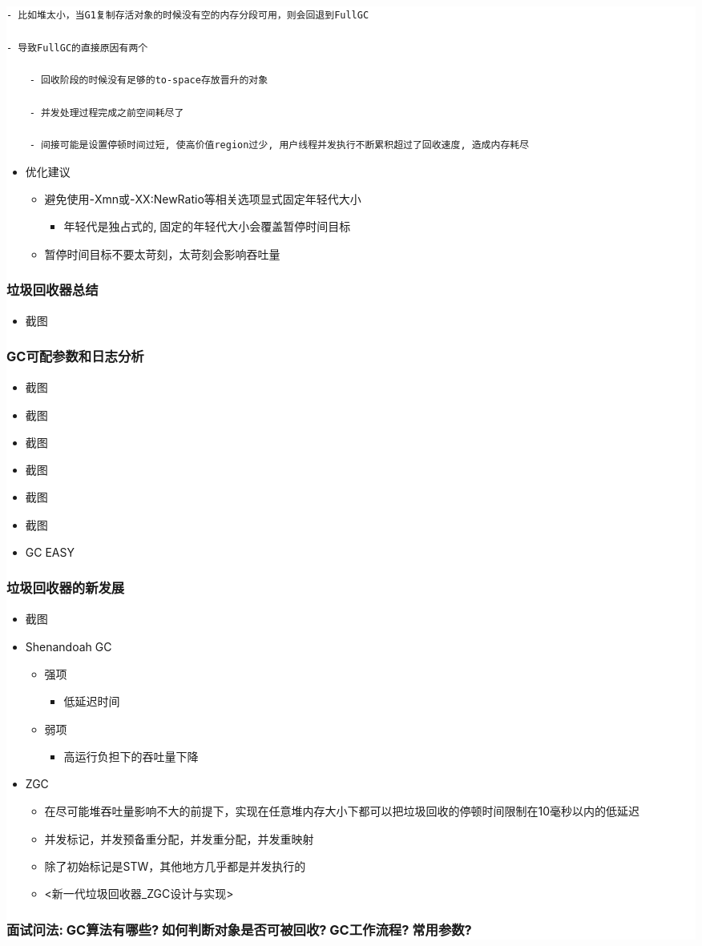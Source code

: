 	- 比如堆太小，当G1复制存活对象的时候没有空的内存分段可用，则会回退到FullGC

	- 导致FullGC的直接原因有两个

		- 回收阶段的时候没有足够的to-space存放晋升的对象

		- 并发处理过程完成之前空间耗尽了

		- 间接可能是设置停顿时间过短, 使高价值region过少, 用户线程并发执行不断累积超过了回收速度, 造成内存耗尽

- 优化建议

	- 避免使用-Xmn或-XX:NewRatio等相关选项显式固定年轻代大小

		- 年轻代是独占式的, 固定的年轻代大小会覆盖暂停时间目标

	- 暂停时间目标不要太苛刻，太苛刻会影响吞吐量

### 垃圾回收器总结

- 截图

### GC可配参数和日志分析

- 截图

- 截图

- 截图

- 截图

- 截图

- 截图

- GC EASY

### 垃圾回收器的新发展

- 截图

- Shenandoah GC

	- 强项

		- 低延迟时间

	- 弱项

		- 高运行负担下的吞吐量下降

- ZGC

	- 在尽可能堆吞吐量影响不大的前提下，实现在任意堆内存大小下都可以把垃圾回收的停顿时间限制在10毫秒以内的低延迟

	- 并发标记，并发预备重分配，并发重分配，并发重映射

	- 除了初始标记是STW，其他地方几乎都是并发执行的

	- &lt;新一代垃圾回收器_ZGC设计与实现&gt;

### 面试问法: GC算法有哪些? 如何判断对象是否可被回收? GC工作流程? 常用参数?
